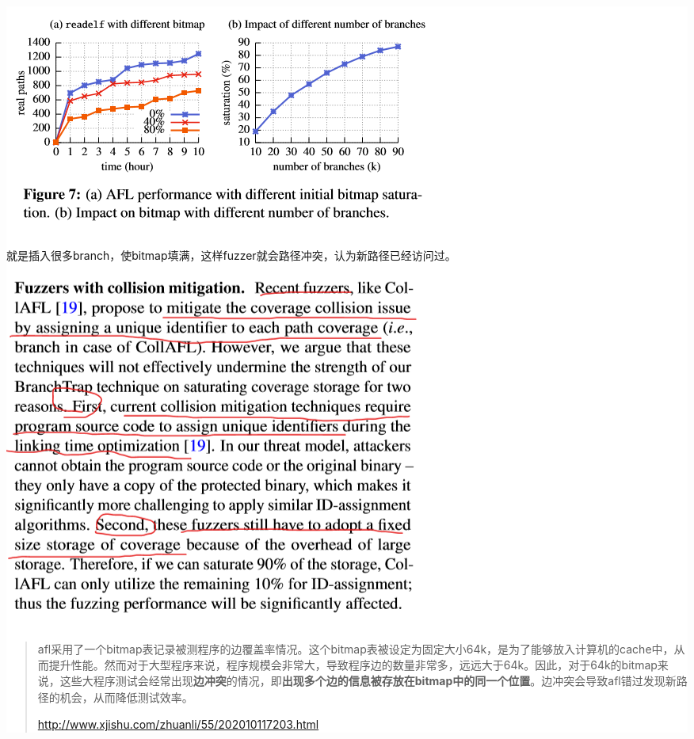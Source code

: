 ![image-20201130113331050](Anti-Fuzz.assets/image-20201130113331050.png)

就是插入很多branch，使bitmap填满，这样fuzzer就会路径冲突，认为新路径已经访问过。



![image-20201130114023888](Anti-Fuzz.assets/image-20201130114023888.png)



>afl采用了一个bitmap表记录被测程序的边覆盖率情况。这个bitmap表被设定为固定大小64k，是为了能够放入计算机的cache中，从而提升性能。然而对于大型程序来说，程序规模会非常大，导致程序边的数量非常多，远远大于64k。因此，对于64k的bitmap来说，这些大程序测试会经常出现**边冲突**的情况，即**出现多个边的信息被存放在bitmap中的同一个位置**。边冲突会导致afl错过发现新路径的机会，从而降低测试效率。
>
>http://www.xjishu.com/zhuanli/55/202010117203.html


